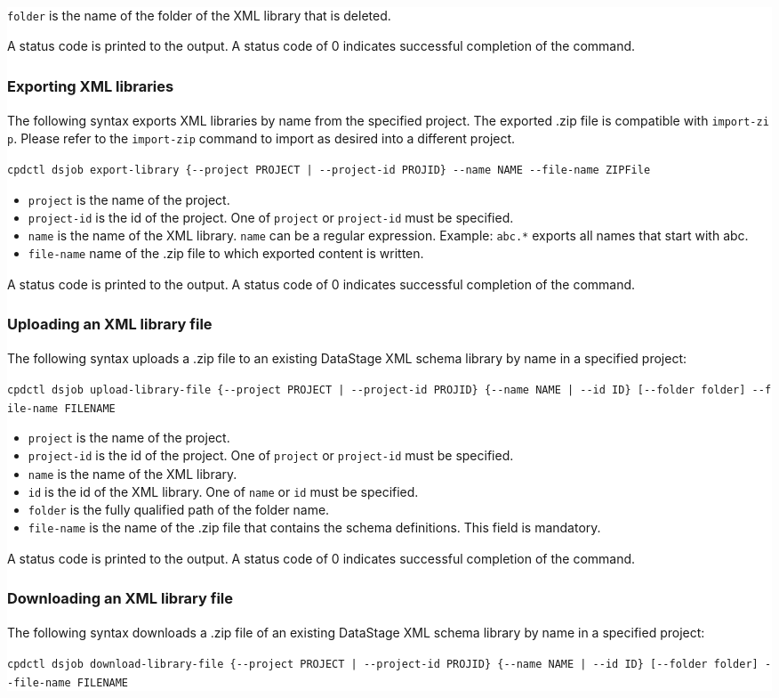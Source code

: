 `folder` is the name of the folder of the XML library that is deleted.



A status code is printed to the output. A status code of 0 indicates successful completion of
the command.

### Exporting XML libraries

The following syntax exports XML libraries by name from the specified project. The exported .zip file is compatible with `import-zip`. Please refer to the  `import-zip`  command to import as desired into a different project.

```
cpdctl dsjob export-library {--project PROJECT | --project-id PROJID} --name NAME --file-name ZIPFile

```

-   `project`  is the name of the project.
-   `project-id`  is the id of the project. One of  `project`  or  `project-id`  must be specified.
-   `name`  is the name of the XML library.  `name`  can be a regular expression. Example:  `abc.*`  exports all names that start with abc.
-   `file-name`  name of the .zip file to which exported content is written.

A status code is printed to the output. A status code of 0 indicates successful completion of the command.


### Uploading an XML library file
The following syntax uploads a .zip file to an existing DataStage XML schema library by name in
a specified project: 
```
cpdctl dsjob upload-library-file {--project PROJECT | --project-id PROJID} {--name NAME | --id ID} [--folder folder] --file-name FILENAME
```


- `project` is the name of the project.
- `project-id` is the id of the project. One of `project` or
`project-id` must be specified.
- `name` is the name of the XML library. 
- `id` is the id of the XML library. One of `name` or
`id` must be specified.
- `folder` is the fully qualified path of the folder name.
- `file-name` is the name of the .zip file that contains the schema definitions.
This field is mandatory.


A status code is printed to the output. A status code of 0 indicates successful completion of
the command.


### Downloading an XML library file
The following syntax downloads a .zip file of an existing DataStage XML schema library by name
in a specified project: 
```
cpdctl dsjob download-library-file {--project PROJECT | --project-id PROJID} {--name NAME | --id ID} [--folder folder] --file-name FILENAME
```
